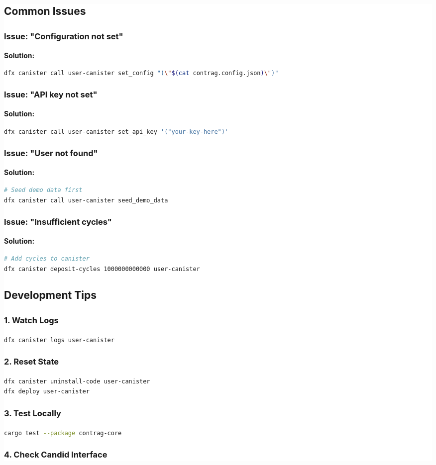 ## Common Issues

### Issue: "Configuration not set"

**Solution:**
```bash
dfx canister call user-canister set_config "(\"$(cat contrag.config.json)\")"
```

### Issue: "API key not set"

**Solution:**
```bash
dfx canister call user-canister set_api_key '("your-key-here")'
```

### Issue: "User not found"

**Solution:**
```bash
# Seed demo data first
dfx canister call user-canister seed_demo_data
```

### Issue: "Insufficient cycles"

**Solution:**
```bash
# Add cycles to canister
dfx canister deposit-cycles 1000000000000 user-canister
```

## Development Tips

### 1. Watch Logs

```bash
dfx canister logs user-canister
```

### 2. Reset State

```bash
dfx canister uninstall-code user-canister
dfx deploy user-canister
```

### 3. Test Locally

```bash
cargo test --package contrag-core
```

### 4. Check Candid Interface

